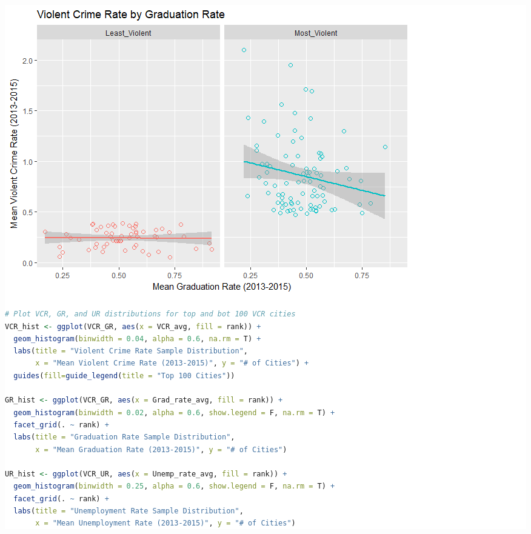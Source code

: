 ![](Capstone_Final_Code_files/figure-html/unnamed-chunk-5-1.png)


```r
# Plot VCR, GR, and UR distributions for top and bot 100 VCR cities
VCR_hist <- ggplot(VCR_GR, aes(x = VCR_avg, fill = rank)) +
  geom_histogram(binwidth = 0.04, alpha = 0.6, na.rm = T) +
  labs(title = "Violent Crime Rate Sample Distribution", 
       x = "Mean Violent Crime Rate (2013-2015)", y = "# of Cities") +
  guides(fill=guide_legend(title = "Top 100 Cities"))

GR_hist <- ggplot(VCR_GR, aes(x = Grad_rate_avg, fill = rank)) +
  geom_histogram(binwidth = 0.02, alpha = 0.6, show.legend = F, na.rm = T) +
  facet_grid(. ~ rank) +
  labs(title = "Graduation Rate Sample Distribution", 
       x = "Mean Graduation Rate (2013-2015)", y = "# of Cities")

UR_hist <- ggplot(VCR_UR, aes(x = Unemp_rate_avg, fill = rank)) +
  geom_histogram(binwidth = 0.25, alpha = 0.6, show.legend = F, na.rm = T) +
  facet_grid(. ~ rank) +
  labs(title = "Unemployment Rate Sample Distribution", 
       x = "Mean Unemployment Rate (2013-2015)", y = "# of Cities")
```
